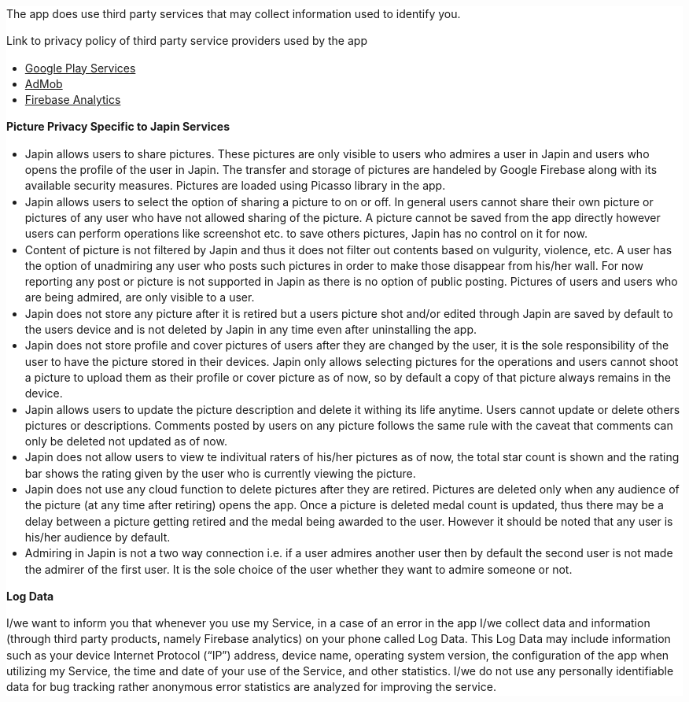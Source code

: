 The app does use third party services that may collect information used to identify you.

Link to privacy policy of third party service providers used by the app

*   [Google Play Services](https://www.google.com/policies/privacy/)
*   [AdMob](https://support.google.com/admob/answer/6128543?hl=en)
*   [Firebase Analytics](https://firebase.google.com/policies/analytics)

**Picture Privacy Specific to Japin Services**

* Japin allows users to share pictures. These pictures are only visible to users who admires a user in Japin and users who opens the profile of the user in Japin. The transfer and storage of pictures are handeled by Google Firebase along with its available security measures. Pictures are loaded using Picasso library in the app.
* Japin allows users to select the option of sharing a picture to on or off. In general users cannot share their own picture or pictures of any user who have not allowed sharing of the picture. A picture cannot be saved from the app directly however users can perform operations like screenshot etc. to save others pictures, Japin has no control on it for now.
* Content of picture is not filtered by Japin and thus it does not filter out contents based on vulgurity, violence, etc. A user has the option of unadmiring any user who posts such pictures in order to make those disappear from his/her wall. For now reporting any post or picture is not supported in Japin as there is no option of public posting. Pictures of users and users who are being admired, are only visible to a user. 
* Japin does not store any picture after it is retired but a users picture shot and/or edited through Japin are saved by default to the users device and is not deleted by Japin in any time even after uninstalling the app.
* Japin does not store profile and cover pictures of users after they are changed by the user, it is the sole responsibility of the user to have the picture stored in their devices. Japin only allows selecting pictures for the operations and users cannot shoot a picture to upload them as their profile or cover picture as of now, so by default a copy of that picture always remains in the device.
* Japin allows users to update the picture description and delete it withing its life anytime. Users cannot update or delete others pictures or descriptions. Comments posted by users on any picture follows the same rule with the caveat that comments can only be deleted not updated as of now.
* Japin does not allow users to view te indivitual raters of his/her pictures as of now, the total star count is shown and the rating bar shows the rating given by the user who is currently viewing the picture.
* Japin does not use any cloud function to delete pictures after they are retired. Pictures are deleted only when any audience of the picture (at any time after retiring) opens the app. Once a picture is deleted medal count is updated, thus there may be a delay between a picture getting retired and the medal being awarded to the user. However it should be noted that any user is his/her audience by default.
* Admiring in Japin is not a two way connection i.e. if a user admires another user then by default the second user is not made the admirer of the first user. It is the sole choice of the user whether they want to admire someone or not.


**Log Data**

I/we want to inform you that whenever you use my Service, in a case of an error in the app I/we collect data and information (through third party products, namely Firebase analytics) on your phone called Log Data. This Log Data may include information such as your device Internet Protocol (“IP”) address, device name, operating system version, the configuration of the app when utilizing my Service, the time and date of your use of the Service, and other statistics. I/we do not use any personally identifiable data for bug tracking rather anonymous error statistics are analyzed for improving the service.
